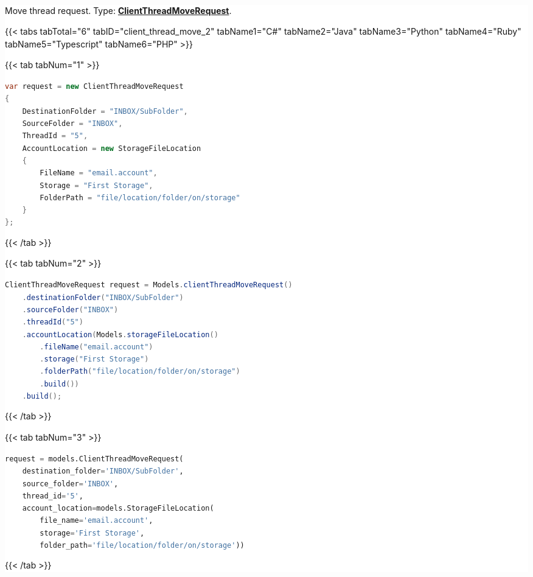 Move thread request. Type: [**ClientThreadMoveRequest**](/email/reference-model-client-thread-move-request/).

{{< tabs tabTotal="6" tabID="client_thread_move_2" tabName1="C#" tabName2="Java" tabName3="Python" tabName4="Ruby" tabName5="Typescript" tabName6="PHP" >}}

{{< tab tabNum="1" >}}

```csharp
var request = new ClientThreadMoveRequest
{
    DestinationFolder = "INBOX/SubFolder",
    SourceFolder = "INBOX",
    ThreadId = "5",
    AccountLocation = new StorageFileLocation
    {
        FileName = "email.account",
        Storage = "First Storage",
        FolderPath = "file/location/folder/on/storage"
    }
};
```

{{< /tab >}}

{{< tab tabNum="2" >}}

```java
ClientThreadMoveRequest request = Models.clientThreadMoveRequest()
    .destinationFolder("INBOX/SubFolder")
    .sourceFolder("INBOX")
    .threadId("5")
    .accountLocation(Models.storageFileLocation()
        .fileName("email.account")
        .storage("First Storage")
        .folderPath("file/location/folder/on/storage")
        .build())
    .build();
```

{{< /tab >}}

{{< tab tabNum="3" >}}

```python
request = models.ClientThreadMoveRequest(
    destination_folder='INBOX/SubFolder',
    source_folder='INBOX',
    thread_id='5',
    account_location=models.StorageFileLocation(
        file_name='email.account',
        storage='First Storage',
        folder_path='file/location/folder/on/storage'))
```

{{< /tab >}}
